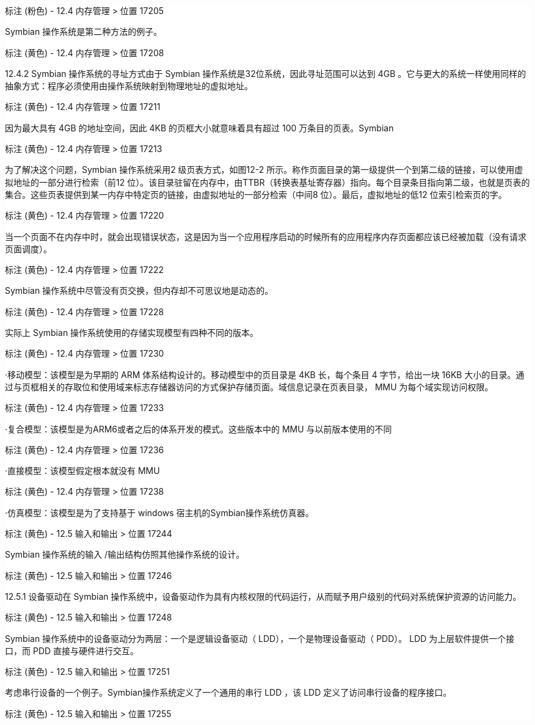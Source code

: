 标注 (粉色) - 12.4 内存管理 >  位置 17205

Symbian 操作系统是第二种方法的例子。

标注 (黄色) - 12.4 内存管理 >  位置 17208

12.4.2 Symbian 操作系统的寻址方式由于 Symbian 操作系统是32位系统，因此寻址范围可以达到 4GB 。它与更大的系统一样使用同样的抽象方式：程序必须使用由操作系统映射到物理地址的虚拟地址。

标注 (黄色) - 12.4 内存管理 >  位置 17211

因为最大具有 4GB 的地址空间，因此 4KB 的页框大小就意味着具有超过 100 万条目的页表。Symbian

标注 (黄色) - 12.4 内存管理 >  位置 17213

为了解决这个问题，Symbian 操作系统采用2 级页表方式，如图12-2 所示。称作页面目录的第一级提供一个到第二级的链接，可以使用虚拟地址的一部分进行检索（前12 位）。该目录驻留在内存中，由TTBR（转换表基址寄存器）指向。每个目录条目指向第二级，也就是页表的集合。这些页表提供到某一内存中特定页的链接，由虚拟地址的一部分检索（中间8 位）。最后，虚拟地址的低12 位索引检索页的字。

标注 (黄色) - 12.4 内存管理 >  位置 17220

当一个页面不在内存中时，就会出现错误状态，这是因为当一个应用程序启动的时候所有的应用程序内存页面都应该已经被加载（没有请求页面调度）。 

标注 (黄色) - 12.4 内存管理 >  位置 17222

Symbian 操作系统中尽管没有页交换，但内存却不可思议地是动态的。

标注 (黄色) - 12.4 内存管理 >  位置 17228

实际上 Symbian 操作系统使用的存储实现模型有四种不同的版本。

标注 (黄色) - 12.4 内存管理 >  位置 17230

·移动模型：该模型是为早期的 ARM 体系结构设计的。移动模型中的页目录是 4KB 长，每个条目 4 字节，给出一块 16KB 大小的目录。通过与页框相关的存取位和使用域来标志存储器访问的方式保护存储页面。域信息记录在页表目录， MMU 为每个域实现访问权限。 

标注 (黄色) - 12.4 内存管理 >  位置 17233

·复合模型：该模型是为ARM6或者之后的体系开发的模式。这些版本中的 MMU 与以前版本使用的不同

标注 (黄色) - 12.4 内存管理 >  位置 17236

·直接模型：该模型假定根本就没有 MMU

标注 (黄色) - 12.4 内存管理 >  位置 17238

·仿真模型：该模型是为了支持基于 windows 宿主机的Symbian操作系统仿真器。

标注 (黄色) - 12.5 输入和输出 >  位置 17244

Symbian 操作系统的输入 /输出结构仿照其他操作系统的设计。

标注 (黄色) - 12.5 输入和输出 >  位置 17246

12.5.1 设备驱动在 Symbian 操作系统中，设备驱动作为具有内核权限的代码运行，从而赋予用户级别的代码对系统保护资源的访问能力。 

标注 (黄色) - 12.5 输入和输出 >  位置 17248

Symbian 操作系统中的设备驱动分为两层：一个是逻辑设备驱动（ LDD），一个是物理设备驱动（ PDD）。 LDD 为上层软件提供一个接口，而 PDD 直接与硬件进行交互。

标注 (黄色) - 12.5 输入和输出 >  位置 17251

考虑串行设备的一个例子。Symbian操作系统定义了一个通用的串行 LDD ，该 LDD 定义了访问串行设备的程序接口。

标注 (黄色) - 12.5 输入和输出 >  位置 17255
